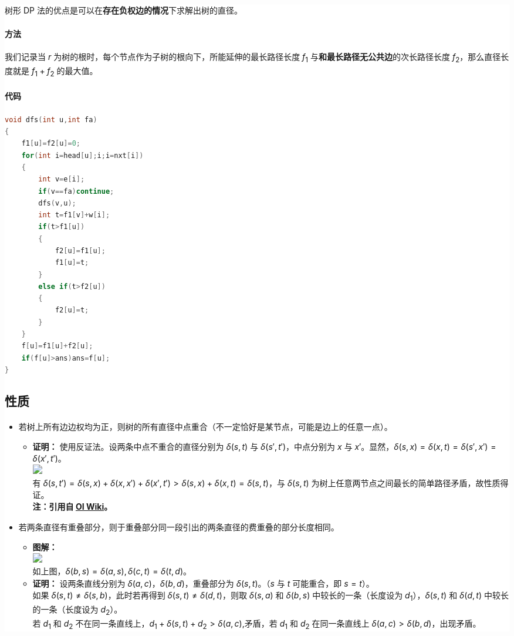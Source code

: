 树形 DP 法的优点是可以在**存在负权边的情况**下求解出树的直径。

#### 方法
我们记录当 $r$ 为树的根时，每个节点作为子树的根向下，所能延伸的最长路径长度 $f_1$ 与**和最长路径无公共边**的次长路径长度 $f_2$，那么直径长度就是 $f_1 + f_2$ 的最大值。

#### 代码
```cpp
void dfs(int u,int fa)
{ 
	f1[u]=f2[u]=0;
	for(int i=head[u];i;i=nxt[i])
	{ 
		int v=e[i];
		if(v==fa)continue;
		dfs(v,u);
		int t=f1[v]+w[i];
		if(t>f1[u])
		{ 
			f2[u]=f1[u];
			f1[u]=t;
		}
		else if(t>f2[u])
		{ 
			f2[u]=t;
		} 
	} 
	f[u]=f1[u]+f2[u];
	if(f[u]>ans)ans=f[u];
} 
```
## 性质

- 若树上所有边边权均为正，则树的所有直径中点重合（不一定恰好是某节点，可能是边上的任意一点）。

    - **证明：** 使用反证法。设两条中点不重合的直径分别为 $\delta(s,t)$ 与 $\delta(s',t')$，中点分别为 $x$ 与 $x'$。显然，$\delta(s,x) = \delta(x,t) = \delta(s',x') = \delta(x',t')$。  
![](https://cdn.luogu.com.cn/upload/image_hosting/xgcz8dfp.png)  
有 $\delta(s,t') = \delta(s,x) + \delta(x,x') + \delta(x',t') > \delta(s,x) + \delta(x,t) = \delta(s,t)$，与 $\delta(s,t)$ 为树上任意两节点之间最长的简单路径矛盾，故性质得证。  
**注：引用自 [OI Wiki](https://oi-wiki.org/graph/tree-diameter/#%E6%80%A7%E8%B4%A8)。**


- 若两条直径有重叠部分，则于重叠部分同一段引出的两条直径的费重叠的部分长度相同。
  - **图解：**  
![](https://cdn.luogu.com.cn/upload/image_hosting/8us3tm0i.png)  
如上图，$\delta(b,s)=\delta(a,s),\delta(c,t)=\delta(t,d)$。
  - **证明：** 设两条直线分别为 $\delta(a,c)，\delta(b,d)$，重叠部分为 $\delta(s,t)$。（$s$ 与 $t$ 可能重合，即 $s=t$）。  
如果 $\delta(s,t) \ne \delta(s,b)$，此时若再得到 $\delta(s,t) \ne \delta(d,t)$，则取 $\delta(s,a)$ 和 $\delta(b,s)$ 中较长的一条（长度设为 $d_1$），$\delta(s,t)$ 和 $\delta(d,t)$ 中较长的一条（长度设为 $d_2$）。  
若 $d_1$ 和 $d_2$ 不在同一条直线上，$d_1+\delta(s,t)+d_2>\delta(a,c)$,矛盾，若 $d_1$ 和 $d_2$ 在同一条直线上 $\delta(a,c) > \delta(b,d)$，出现矛盾。 
